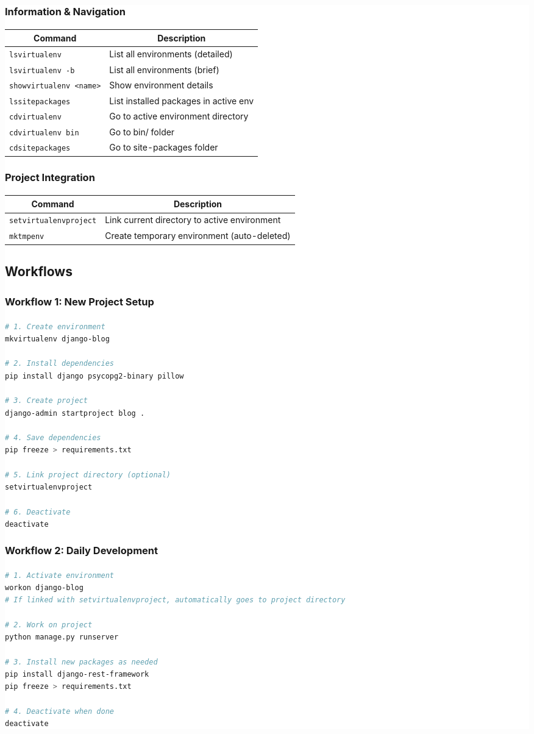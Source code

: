 ### Information & Navigation
| Command | Description |
|---------|-------------|
| `lsvirtualenv` | List all environments (detailed) |
| `lsvirtualenv -b` | List all environments (brief) |
| `showvirtualenv <name>` | Show environment details |
| `lssitepackages` | List installed packages in active env |
| `cdvirtualenv` | Go to active environment directory |
| `cdvirtualenv bin` | Go to bin/ folder |
| `cdsitepackages` | Go to site-packages folder |

### Project Integration
| Command | Description |
|---------|-------------|
| `setvirtualenvproject` | Link current directory to active environment |
| `mktmpenv` | Create temporary environment (auto-deleted) |

## Workflows

### Workflow 1: New Project Setup
```bash
# 1. Create environment
mkvirtualenv django-blog

# 2. Install dependencies
pip install django psycopg2-binary pillow

# 3. Create project
django-admin startproject blog .

# 4. Save dependencies
pip freeze > requirements.txt

# 5. Link project directory (optional)
setvirtualenvproject

# 6. Deactivate
deactivate
```

### Workflow 2: Daily Development
```bash
# 1. Activate environment
workon django-blog
# If linked with setvirtualenvproject, automatically goes to project directory

# 2. Work on project
python manage.py runserver

# 3. Install new packages as needed
pip install django-rest-framework
pip freeze > requirements.txt

# 4. Deactivate when done
deactivate
```

